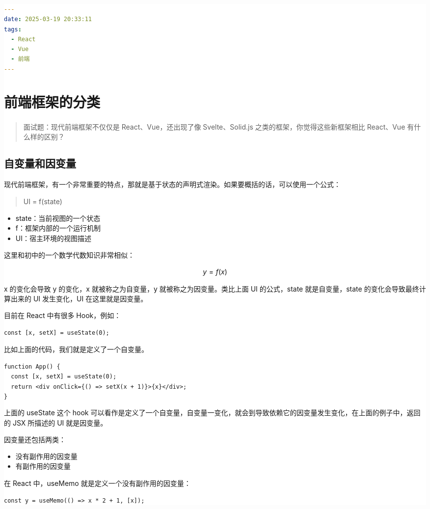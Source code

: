 ```yaml
---
date: 2025-03-19 20:33:11
tags:
  - React
  - Vue
  - 前端
---
```


# 前端框架的分类

> 面试题：现代前端框架不仅仅是 React、Vue，还出现了像 Svelte、Solid.js 之类的框架，你觉得这些新框架相比 React、Vue 有什么样的区别？

## 自变量和因变量

现代前端框架，有一个非常重要的特点，那就是基于状态的声明式渲染。如果要概括的话，可以使用一个公式：

> UI = f(state)

- state：当前视图的一个状态
- f：框架内部的一个运行机制
- UI：宿主环境的视图描述

这里和初中的一个数学代数知识非常相似：

$$ y = f(x) $$

x 的变化会导致 y 的变化，x 就被称之为自变量，y 就被称之为因变量。类比上面 UI 的公式，state 就是自变量，state 的变化会导致最终计算出来的 UI 发生变化，UI 在这里就是因变量。

目前在 React 中有很多 Hook，例如：

```JSX :no-line-numbers
const [x, setX] = useState(0);
```

比如上面的代码，我们就是定义了一个自变量。

```JSX
function App() {
  const [x, setX] = useState(0);
  return <div onClick={() => setX(x + 1)}>{x}</div>;
}
```

上面的 useState 这个 hook 可以看作是定义了一个自变量，自变量一变化，就会到导致依赖它的因变量发生变化，在上面的例子中，返回的 JSX 所描述的 UI 就是因变量。

因变量还包括两类：

- 没有副作用的因变量
- 有副作用的因变量

在 React 中，useMemo 就是定义一个没有副作用的因变量：

```JSX :no-line-numbers
const y = useMemo(() => x * 2 + 1, [x]);
```

